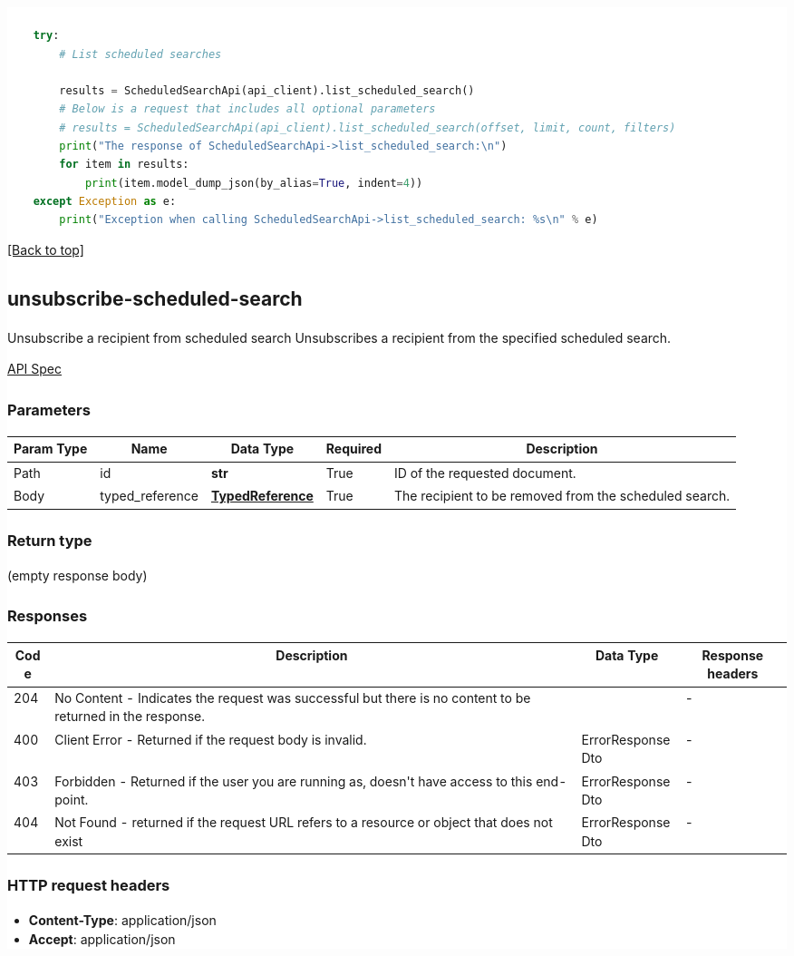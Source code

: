 ```python

    try:
        # List scheduled searches
        
        results = ScheduledSearchApi(api_client).list_scheduled_search()
        # Below is a request that includes all optional parameters
        # results = ScheduledSearchApi(api_client).list_scheduled_search(offset, limit, count, filters)
        print("The response of ScheduledSearchApi->list_scheduled_search:\n")
        for item in results:
            print(item.model_dump_json(by_alias=True, indent=4))
    except Exception as e:
        print("Exception when calling ScheduledSearchApi->list_scheduled_search: %s\n" % e)
```



[[Back to top]](#) 

## unsubscribe-scheduled-search
Unsubscribe a recipient from scheduled search
Unsubscribes a recipient from the specified scheduled search.


[API Spec](https://developer.sailpoint.com/docs/api/v3/unsubscribe-scheduled-search)

### Parameters 

Param Type | Name | Data Type | Required  | Description
------------- | ------------- | ------------- | ------------- | ------------- 
Path   | id | **str** | True  | ID of the requested document.
 Body  | typed_reference | [**TypedReference**](../models/typed-reference) | True  | The recipient to be removed from the scheduled search. 

### Return type
 (empty response body)

### Responses
Code | Description  | Data Type | Response headers |
------------- | ------------- | ------------- |------------------|
204 | No Content - Indicates the request was successful but there is no content to be returned in the response. |  |  -  |
400 | Client Error - Returned if the request body is invalid. | ErrorResponseDto |  -  |
403 | Forbidden - Returned if the user you are running as, doesn&#39;t have access to this end-point. | ErrorResponseDto |  -  |
404 | Not Found - returned if the request URL refers to a resource or object that does not exist | ErrorResponseDto |  -  |

### HTTP request headers
 - **Content-Type**: application/json
 - **Accept**: application/json
